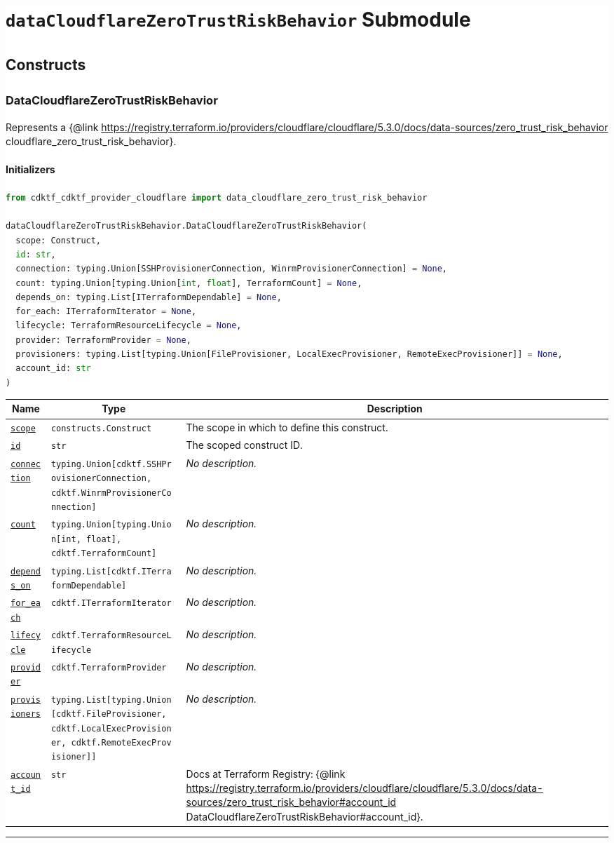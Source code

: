 # `dataCloudflareZeroTrustRiskBehavior` Submodule <a name="`dataCloudflareZeroTrustRiskBehavior` Submodule" id="@cdktf/provider-cloudflare.dataCloudflareZeroTrustRiskBehavior"></a>

## Constructs <a name="Constructs" id="Constructs"></a>

### DataCloudflareZeroTrustRiskBehavior <a name="DataCloudflareZeroTrustRiskBehavior" id="@cdktf/provider-cloudflare.dataCloudflareZeroTrustRiskBehavior.DataCloudflareZeroTrustRiskBehavior"></a>

Represents a {@link https://registry.terraform.io/providers/cloudflare/cloudflare/5.3.0/docs/data-sources/zero_trust_risk_behavior cloudflare_zero_trust_risk_behavior}.

#### Initializers <a name="Initializers" id="@cdktf/provider-cloudflare.dataCloudflareZeroTrustRiskBehavior.DataCloudflareZeroTrustRiskBehavior.Initializer"></a>

```python
from cdktf_cdktf_provider_cloudflare import data_cloudflare_zero_trust_risk_behavior

dataCloudflareZeroTrustRiskBehavior.DataCloudflareZeroTrustRiskBehavior(
  scope: Construct,
  id: str,
  connection: typing.Union[SSHProvisionerConnection, WinrmProvisionerConnection] = None,
  count: typing.Union[typing.Union[int, float], TerraformCount] = None,
  depends_on: typing.List[ITerraformDependable] = None,
  for_each: ITerraformIterator = None,
  lifecycle: TerraformResourceLifecycle = None,
  provider: TerraformProvider = None,
  provisioners: typing.List[typing.Union[FileProvisioner, LocalExecProvisioner, RemoteExecProvisioner]] = None,
  account_id: str
)
```

| **Name** | **Type** | **Description** |
| --- | --- | --- |
| <code><a href="#@cdktf/provider-cloudflare.dataCloudflareZeroTrustRiskBehavior.DataCloudflareZeroTrustRiskBehavior.Initializer.parameter.scope">scope</a></code> | <code>constructs.Construct</code> | The scope in which to define this construct. |
| <code><a href="#@cdktf/provider-cloudflare.dataCloudflareZeroTrustRiskBehavior.DataCloudflareZeroTrustRiskBehavior.Initializer.parameter.id">id</a></code> | <code>str</code> | The scoped construct ID. |
| <code><a href="#@cdktf/provider-cloudflare.dataCloudflareZeroTrustRiskBehavior.DataCloudflareZeroTrustRiskBehavior.Initializer.parameter.connection">connection</a></code> | <code>typing.Union[cdktf.SSHProvisionerConnection, cdktf.WinrmProvisionerConnection]</code> | *No description.* |
| <code><a href="#@cdktf/provider-cloudflare.dataCloudflareZeroTrustRiskBehavior.DataCloudflareZeroTrustRiskBehavior.Initializer.parameter.count">count</a></code> | <code>typing.Union[typing.Union[int, float], cdktf.TerraformCount]</code> | *No description.* |
| <code><a href="#@cdktf/provider-cloudflare.dataCloudflareZeroTrustRiskBehavior.DataCloudflareZeroTrustRiskBehavior.Initializer.parameter.dependsOn">depends_on</a></code> | <code>typing.List[cdktf.ITerraformDependable]</code> | *No description.* |
| <code><a href="#@cdktf/provider-cloudflare.dataCloudflareZeroTrustRiskBehavior.DataCloudflareZeroTrustRiskBehavior.Initializer.parameter.forEach">for_each</a></code> | <code>cdktf.ITerraformIterator</code> | *No description.* |
| <code><a href="#@cdktf/provider-cloudflare.dataCloudflareZeroTrustRiskBehavior.DataCloudflareZeroTrustRiskBehavior.Initializer.parameter.lifecycle">lifecycle</a></code> | <code>cdktf.TerraformResourceLifecycle</code> | *No description.* |
| <code><a href="#@cdktf/provider-cloudflare.dataCloudflareZeroTrustRiskBehavior.DataCloudflareZeroTrustRiskBehavior.Initializer.parameter.provider">provider</a></code> | <code>cdktf.TerraformProvider</code> | *No description.* |
| <code><a href="#@cdktf/provider-cloudflare.dataCloudflareZeroTrustRiskBehavior.DataCloudflareZeroTrustRiskBehavior.Initializer.parameter.provisioners">provisioners</a></code> | <code>typing.List[typing.Union[cdktf.FileProvisioner, cdktf.LocalExecProvisioner, cdktf.RemoteExecProvisioner]]</code> | *No description.* |
| <code><a href="#@cdktf/provider-cloudflare.dataCloudflareZeroTrustRiskBehavior.DataCloudflareZeroTrustRiskBehavior.Initializer.parameter.accountId">account_id</a></code> | <code>str</code> | Docs at Terraform Registry: {@link https://registry.terraform.io/providers/cloudflare/cloudflare/5.3.0/docs/data-sources/zero_trust_risk_behavior#account_id DataCloudflareZeroTrustRiskBehavior#account_id}. |

---